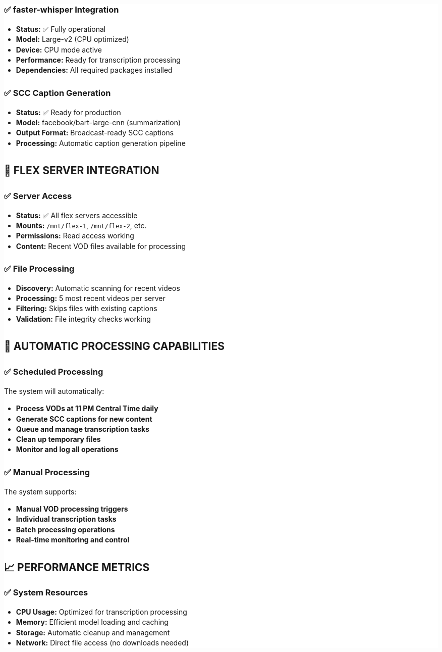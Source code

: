 ### ✅ **faster-whisper Integration**
- **Status:** ✅ Fully operational
- **Model:** Large-v2 (CPU optimized)
- **Device:** CPU mode active
- **Performance:** Ready for transcription processing
- **Dependencies:** All required packages installed

### ✅ **SCC Caption Generation**
- **Status:** ✅ Ready for production
- **Model:** facebook/bart-large-cnn (summarization)
- **Output Format:** Broadcast-ready SCC captions
- **Processing:** Automatic caption generation pipeline

## 📁 **FLEX SERVER INTEGRATION**

### ✅ **Server Access**
- **Status:** ✅ All flex servers accessible
- **Mounts:** `/mnt/flex-1`, `/mnt/flex-2`, etc.
- **Permissions:** Read access working
- **Content:** Recent VOD files available for processing

### ✅ **File Processing**
- **Discovery:** Automatic scanning for recent videos
- **Processing:** 5 most recent videos per server
- **Filtering:** Skips files with existing captions
- **Validation:** File integrity checks working

## 🚀 **AUTOMATIC PROCESSING CAPABILITIES**

### ✅ **Scheduled Processing**
The system will automatically:
- **Process VODs at 11 PM Central Time daily**
- **Generate SCC captions for new content**
- **Queue and manage transcription tasks**
- **Clean up temporary files**
- **Monitor and log all operations**

### ✅ **Manual Processing**
The system supports:
- **Manual VOD processing triggers**
- **Individual transcription tasks**
- **Batch processing operations**
- **Real-time monitoring and control**

## 📈 **PERFORMANCE METRICS**

### ✅ **System Resources**
- **CPU Usage:** Optimized for transcription processing
- **Memory:** Efficient model loading and caching
- **Storage:** Automatic cleanup and management
- **Network:** Direct file access (no downloads needed)

